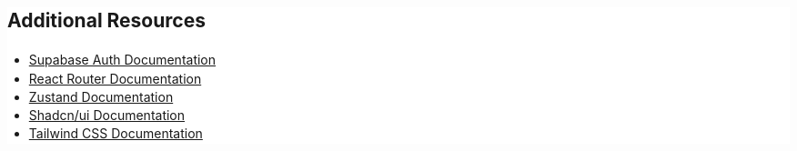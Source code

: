 ## Additional Resources

- [Supabase Auth Documentation](https://supabase.com/docs/guides/auth)
- [React Router Documentation](https://reactrouter.com/)
- [Zustand Documentation](https://docs.pmnd.rs/zustand)
- [Shadcn/ui Documentation](https://ui.shadcn.com/)
- [Tailwind CSS Documentation](https://tailwindcss.com/)
